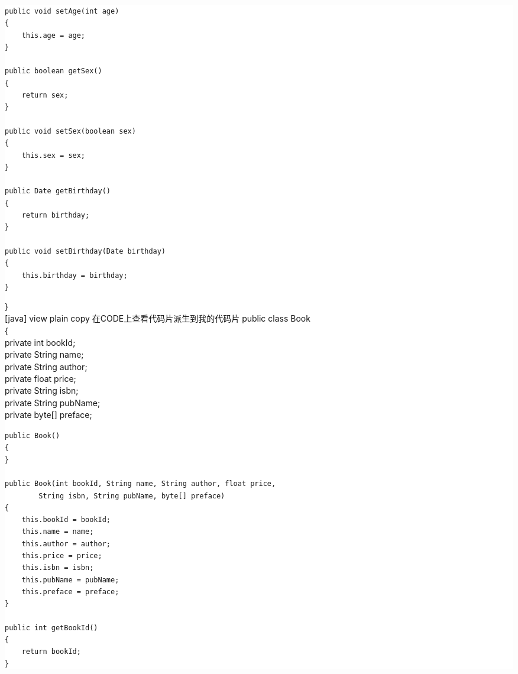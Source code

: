     public void setAge(int age)  
    {  
        this.age = age;  
    }  
  
    public boolean getSex()  
    {  
        return sex;  
    }  
  
    public void setSex(boolean sex)  
    {  
        this.sex = sex;  
    }  
  
    public Date getBirthday()  
    {  
        return birthday;  
    }  
  
    public void setBirthday(Date birthday)  
    {  
        this.birthday = birthday;  
    }  
  
}  
[java] view plain copy 在CODE上查看代码片派生到我的代码片
public class Book  
{  
    private int bookId;  
    private String name;  
    private String author;  
    private float price;  
    private String isbn;  
    private String pubName;  
    private byte[] preface;  
  
    public Book()  
    {  
    }  
  
    public Book(int bookId, String name, String author, float price,  
            String isbn, String pubName, byte[] preface)  
    {  
        this.bookId = bookId;  
        this.name = name;  
        this.author = author;  
        this.price = price;  
        this.isbn = isbn;  
        this.pubName = pubName;  
        this.preface = preface;  
    }  
  
    public int getBookId()  
    {  
        return bookId;  
    }  
  